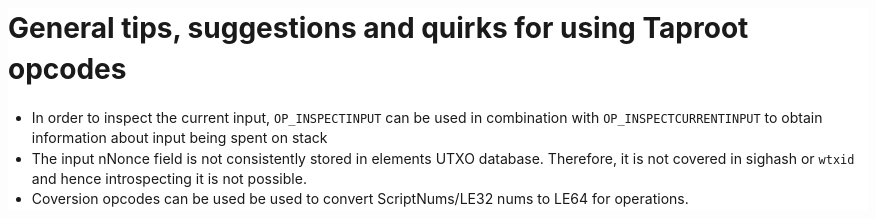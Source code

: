# General tips, suggestions and quirks for using Taproot opcodes

- In order to inspect the current input, `OP_INSPECTINPUT` can be used in combination with `OP_INSPECTCURRENTINPUT` to obtain information about input being spent on stack
- The input nNonce field is not consistently stored in elements UTXO database. Therefore, it is not covered in sighash or `wtxid` and hence introspecting it is not possible.
- Coversion opcodes can be used be used to convert ScriptNums/LE32 nums to LE64 for operations.
